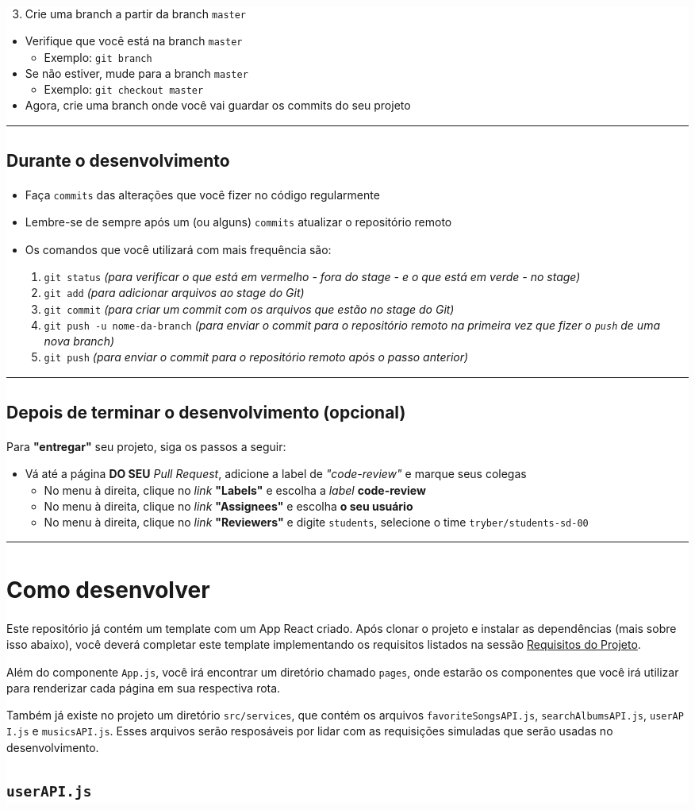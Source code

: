 3. Crie uma branch a partir da branch `master`

  * Verifique que você está na branch `master`
    * Exemplo: `git branch`
  * Se não estiver, mude para a branch `master`
    * Exemplo: `git checkout master`
  * Agora, crie uma branch onde você vai guardar os commits do seu projeto
---

## Durante o desenvolvimento

* Faça `commits` das alterações que você fizer no código regularmente

* Lembre-se de sempre após um (ou alguns) `commits` atualizar o repositório remoto

* Os comandos que você utilizará com mais frequência são:
  1. `git status` _(para verificar o que está em vermelho - fora do stage - e o que está em verde - no stage)_
  2. `git add` _(para adicionar arquivos ao stage do Git)_
  3. `git commit` _(para criar um commit com os arquivos que estão no stage do Git)_
  4. `git push -u nome-da-branch` _(para enviar o commit para o repositório remoto na primeira vez que fizer o `push` de uma nova branch)_
  5. `git push` _(para enviar o commit para o repositório remoto após o passo anterior)_

---

## Depois de terminar o desenvolvimento (opcional)

Para **"entregar"** seu projeto, siga os passos a seguir:

* Vá até a página **DO SEU** _Pull Request_, adicione a label de _"code-review"_ e marque seus colegas
  * No menu à direita, clique no _link_ **"Labels"** e escolha a _label_ **code-review**
  * No menu à direita, clique no _link_ **"Assignees"** e escolha **o seu usuário**
  * No menu à direita, clique no _link_ **"Reviewers"** e digite `students`, selecione o time `tryber/students-sd-00`

---

# Como desenvolver

Este repositório já contém um template com um App React criado. Após clonar o projeto e instalar as dependências (mais sobre isso abaixo), você deverá completar este template implementando os requisitos listados na sessão [Requisitos do Projeto](#requisitos-do-projeto).

Além do componente `App.js`, você irá encontrar um diretório chamado `pages`, onde estarão os componentes que você irá utilizar para renderizar cada página em sua respectiva rota.

Também já existe no projeto um diretório `src/services`, que contém os arquivos `favoriteSongsAPI.js`, `searchAlbumsAPI.js`, `userAPI.js` e `musicsAPI.js`. Esses arquivos serão resposáveis por lidar com as requisições simuladas que serão usadas no desenvolvimento.

## `userAPI.js`
